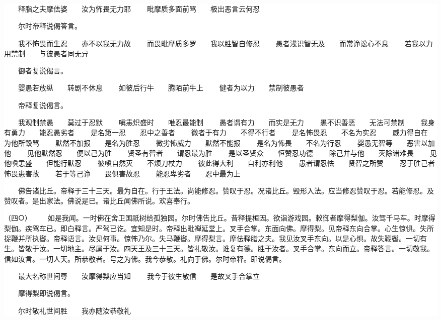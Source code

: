 　　释脂之夫摩佉婆　　汝为怖畏无力耶
　　毗摩质多面前骂　　极出恶言云何忍

　　尔时帝释说偈答言。

　　我不怖畏而生忍　　亦不以我无力故
　　而畏毗摩质多罗　　我以胜智自修忍
　　愚者浅识智无及　　而常诤讼心不息
　　若我以力用禁制　　与彼愚者同无异

　　御者复说偈言。

　　婴愚若放纵　　转剧不休息
　　如彼后行牛　　腾陌前牛上
　　健者为以力　　禁制彼愚者

　　帝释复说偈言。

　　我观制禁愚　　莫过于忍默
　　嗔恚炽盛时　　唯忍最能制
　　愚者谓有力　　而实是无力
　　愚不识善恶　　无法可禁制
　　我身有勇力　　能忍愚劣者
　　是名第一忍　　忍中之善者
　　微者于有力　　不得不行者
　　是名怖畏忍　　不名为实忍
　　威力得自在　　为他所毁骂
　　默然不加报　　是名为胜忍
　　微劣怖威力　　默然不能报
　　是名为怖畏　　不名为行忍
　　婴愚无智等　　恶害以加他
　　见他默然忍　　便以己为胜
　　贤圣有智者　　谓忍最为胜
　　是以圣贤众　　恒赞忍功德
　　除己并与他　　灭除诸难畏
　　见他嗔恚盛　　但能行默忍
　　彼嗔自然灭　　不烦刀杖力
　　彼此得大利　　自利亦利他
　　愚者谓忍怯　　贤智之所赞
　　忍于胜己者　　怖畏患害故
　　若于等己诤　　畏俱害故忍
　　能忍卑劣者　　忍中最为上

　　佛告诸比丘。帝释于三十三天。最为自在。行于王法。尚能修忍。赞叹于忍。况诸比丘。毁形入法。应当修忍赞叹于忍。若能修忍。及赞叹者。是出家法。佛说是已。诸比丘闻佛所说。欢喜奉行。

（四○）
　　如是我闻。一时佛在舍卫国祇树给孤独园。尔时佛告比丘。昔释提桓因。欲诣游戏园。敕御者摩得梨伽。汝驾千马车。时摩得梨伽。疾驾车已。即白释言。严驾已讫。宜知是时。帝释出毗禅延堂上。叉手合掌。东面向佛。摩得梨。见帝释东向合掌。心生惊惧。失所捉鞭并所执辔。帝释语言。汝见何事。惊怖乃尔。失马鞭辔。摩得梨言。摩佉释脂之夫。我见汝叉手东向。以是心惧。故失鞭辔。一切有生。皆敬于汝。一切地主。尽属于汝。四天王及三十三天。皆礼敬汝。谁复有德。胜于汝者。叉手合掌。东向而立。帝释答言。一切敬我。信如汝言。一切人天。所恭敬者。号之为佛。我今恭敬。礼向于佛。尔时帝释。即说偈言。

　　最大名称世间尊　　汝摩得梨应当知
　　我今于彼生敬信　　是故叉手合掌立

　　摩得梨即说偈言。

　　尔时敬礼世间胜　　我亦随汝恭敬礼
